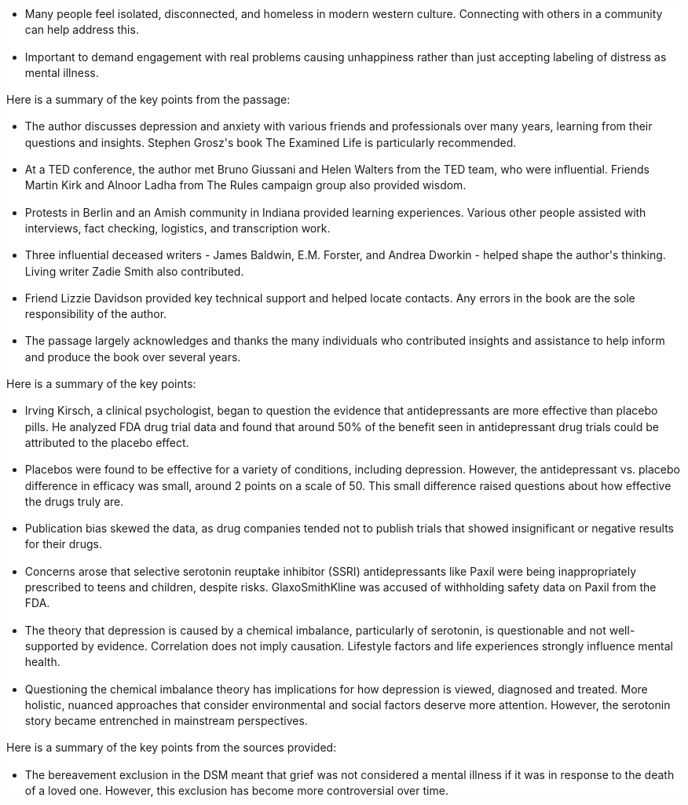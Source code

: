 - Many people feel isolated, disconnected, and homeless in modern western culture. Connecting with others in a community can help address this.

- Important to demand engagement with real problems causing unhappiness rather than just accepting labeling of distress as mental illness.

 Here is a summary of the key points from the passage:

- The author discusses depression and anxiety with various friends and professionals over many years, learning from their questions and insights. Stephen Grosz's book The Examined Life is particularly recommended. 

- At a TED conference, the author met Bruno Giussani and Helen Walters from the TED team, who were influential. Friends Martin Kirk and Alnoor Ladha from The Rules campaign group also provided wisdom.

- Protests in Berlin and an Amish community in Indiana provided learning experiences. Various other people assisted with interviews, fact checking, logistics, and transcription work.

- Three influential deceased writers - James Baldwin, E.M. Forster, and Andrea Dworkin - helped shape the author's thinking. Living writer Zadie Smith also contributed. 

- Friend Lizzie Davidson provided key technical support and helped locate contacts. Any errors in the book are the sole responsibility of the author. 

- The passage largely acknowledges and thanks the many individuals who contributed insights and assistance to help inform and produce the book over several years.

 Here is a summary of the key points:

- Irving Kirsch, a clinical psychologist, began to question the evidence that antidepressants are more effective than placebo pills. He analyzed FDA drug trial data and found that around 50% of the benefit seen in antidepressant drug trials could be attributed to the placebo effect. 

- Placebos were found to be effective for a variety of conditions, including depression. However, the antidepressant vs. placebo difference in efficacy was small, around 2 points on a scale of 50. This small difference raised questions about how effective the drugs truly are.

- Publication bias skewed the data, as drug companies tended not to publish trials that showed insignificant or negative results for their drugs. 

- Concerns arose that selective serotonin reuptake inhibitor (SSRI) antidepressants like Paxil were being inappropriately prescribed to teens and children, despite risks. GlaxoSmithKline was accused of withholding safety data on Paxil from the FDA.

- The theory that depression is caused by a chemical imbalance, particularly of serotonin, is questionable and not well-supported by evidence. Correlation does not imply causation. Lifestyle factors and life experiences strongly influence mental health.

- Questioning the chemical imbalance theory has implications for how depression is viewed, diagnosed and treated. More holistic, nuanced approaches that consider environmental and social factors deserve more attention. However, the serotonin story became entrenched in mainstream perspectives.

 Here is a summary of the key points from the sources provided:

- The bereavement exclusion in the DSM meant that grief was not considered a mental illness if it was in response to the death of a loved one. However, this exclusion has become more controversial over time. 
